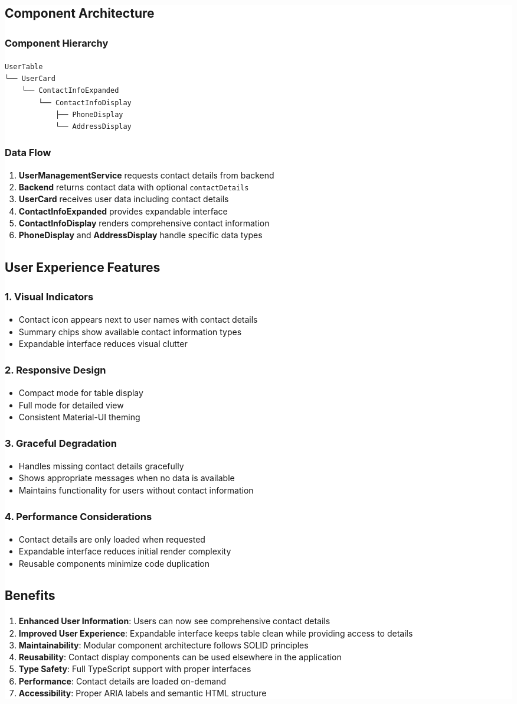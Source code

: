 ## Component Architecture

### Component Hierarchy
```
UserTable
└── UserCard
    └── ContactInfoExpanded
        └── ContactInfoDisplay
            ├── PhoneDisplay
            └── AddressDisplay
```

### Data Flow
1. **UserManagementService** requests contact details from backend
2. **Backend** returns contact data with optional `contactDetails`
3. **UserCard** receives user data including contact details
4. **ContactInfoExpanded** provides expandable interface
5. **ContactInfoDisplay** renders comprehensive contact information
6. **PhoneDisplay** and **AddressDisplay** handle specific data types

## User Experience Features

### 1. Visual Indicators
- Contact icon appears next to user names with contact details
- Summary chips show available contact information types
- Expandable interface reduces visual clutter

### 2. Responsive Design
- Compact mode for table display
- Full mode for detailed view
- Consistent Material-UI theming

### 3. Graceful Degradation
- Handles missing contact details gracefully
- Shows appropriate messages when no data is available
- Maintains functionality for users without contact information

### 4. Performance Considerations
- Contact details are only loaded when requested
- Expandable interface reduces initial render complexity
- Reusable components minimize code duplication

## Benefits

1. **Enhanced User Information**: Users can now see comprehensive contact details
2. **Improved User Experience**: Expandable interface keeps table clean while providing access to details
3. **Maintainability**: Modular component architecture follows SOLID principles
4. **Reusability**: Contact display components can be used elsewhere in the application
5. **Type Safety**: Full TypeScript support with proper interfaces
6. **Performance**: Contact details are loaded on-demand
7. **Accessibility**: Proper ARIA labels and semantic HTML structure
